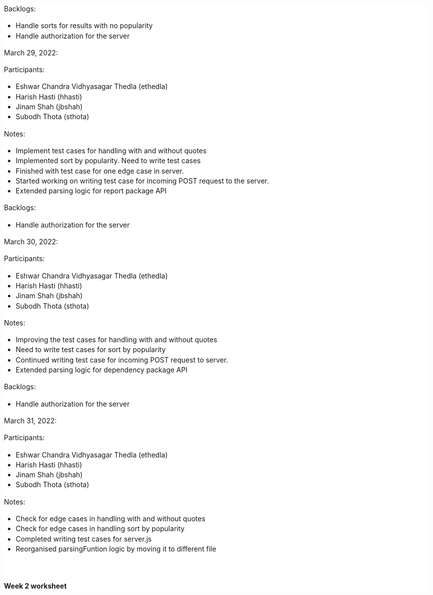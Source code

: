 Backlogs:
- Handle sorts for results with no popularity
- Handle authorization for the server

March 29, 2022:

Participants:
- Eshwar Chandra Vidhyasagar Thedla (ethedla)
- Harish Hasti (hhasti)
- Jinam Shah (jbshah)
- Subodh Thota (sthota)

Notes:
- Implement test cases for handling with and without quotes
- Implemented sort by popularity. Need to write test cases
- Finished with test case for one edge case in server. 
- Started working on writing test case for incoming POST request to the server.
- Extended parsing logic for report package API

Backlogs:
- Handle authorization for the server

March 30, 2022:

Participants:
- Eshwar Chandra Vidhyasagar Thedla (ethedla)
- Harish Hasti (hhasti)
- Jinam Shah (jbshah)
- Subodh Thota (sthota)

Notes:
- Improving the test cases for handling with and without quotes
- Need to write test cases for sort by popularity
- Continued writing test case for incoming POST request to server.
- Extended parsing logic for dependency package API

Backlogs:
- Handle authorization for the server


March 31, 2022:

Participants:
- Eshwar Chandra Vidhyasagar Thedla (ethedla)
- Harish Hasti (hhasti)
- Jinam Shah (jbshah)
- Subodh Thota (sthota)

Notes:
- Check for  edge cases in handling with and without quotes
- Check for  edge cases in handling sort by popularity
- Completed writing test cases for server.js
- Reorganised parsingFuntion logic by moving it to different file

<br><br>
 **Week 2 worksheet**
